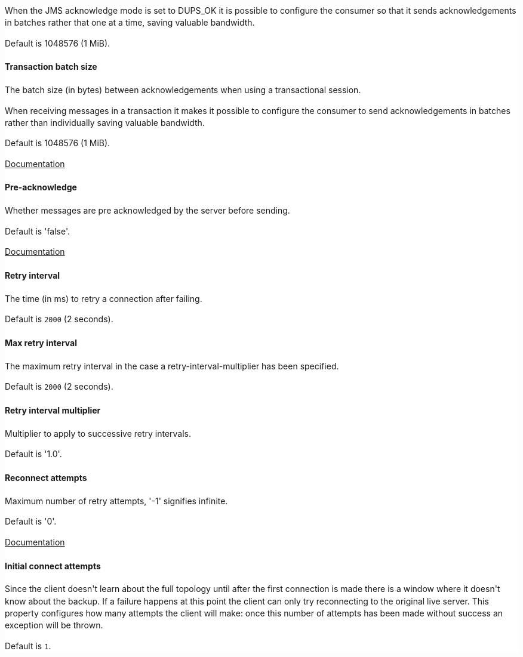 When the JMS acknowledge mode is set to DUPS_OK it is possible to configure the consumer so that it sends acknowledgements in batches rather that one at a time, saving valuable bandwidth. 

Default is 1048576 (1 MiB).

#### Transaction batch size
The batch size (in bytes) between acknowledgements when using a transactional session.

When receiving messages in a transaction it makes it possible to configure the consumer to send acknowledgements in batches rather than individually saving valuable bandwidth.

Default is 1048576 (1 MiB).


<a href="http://hornetq.sourceforge.net/docs/hornetq-2.1.2.Final/user-manual/en/html_single/index.html#pre-acknowledge" target="_blank">Documentation</a>

#### Pre-acknowledge
Whether messages are pre acknowledged by the server before sending.

Default is 'false'.


<a href="http://hornetq.sourceforge.net/docs/hornetq-2.1.2.Final/user-manual/en/html_single/index.html#client-reconnection" target="_blank">Documentation</a>

#### Retry interval
The time (in ms) to retry a connection after failing.

Default is <code>2000</code> (2 seconds).

#### Max retry interval
The maximum retry interval in the case a retry-interval-multiplier has been specified.

Default is <code>2000</code> (2 seconds).

#### Retry interval multiplier
Multiplier to apply to successive retry intervals.

Default is '1.0'.

#### Reconnect attempts
Maximum number of retry attempts, '-1' signifies infinite.

Default is '0'.


<a href="http://hornetq.sourceforge.net/docs/hornetq-2.1.2.Final/user-manual/en/html_single/index.html#failover" target="_blank">Documentation</a>

#### Initial connect attempts
Since the client doesn't learn about the full topology until after the first connection is made there is a window where it doesn't know about the backup. If a failure happens at this point the client can only try reconnecting to the original live server. This property configures how many attempts the client will make: once this number of attempts has been made without success an exception will be thrown.

Default is <code>1</code>.
